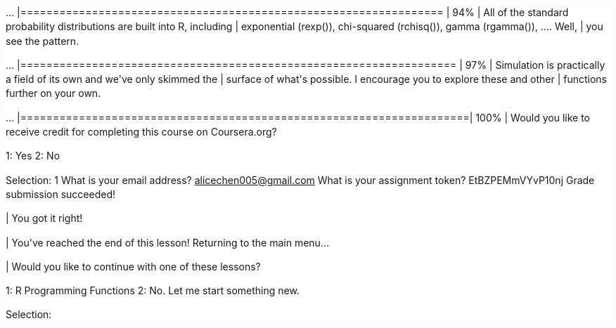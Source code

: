 ...
  |=================================================================    |  94%
| All of the standard probability distributions are built into R, including
| exponential (rexp()), chi-squared (rchisq()), gamma (rgamma()), .... Well,
| you see the pattern.

...
  |===================================================================  |  97%
| Simulation is practically a field of its own and we've only skimmed the
| surface of what's possible. I encourage you to explore these and other
| functions further on your own.

...
  |=====================================================================| 100%
| Would you like to receive credit for completing this course on Coursera.org?

1: Yes
2: No

Selection: 1
What is your email address? alicechen005@gmail.com
What is your assignment token? EtBZPEMmVYvP10nj
Grade submission succeeded!

| You got it right!

| You've reached the end of this lesson! Returning to the main menu...

| Would you like to continue with one of these lessons?

1: R Programming Functions
2: No. Let me start something new.

Selection: 
